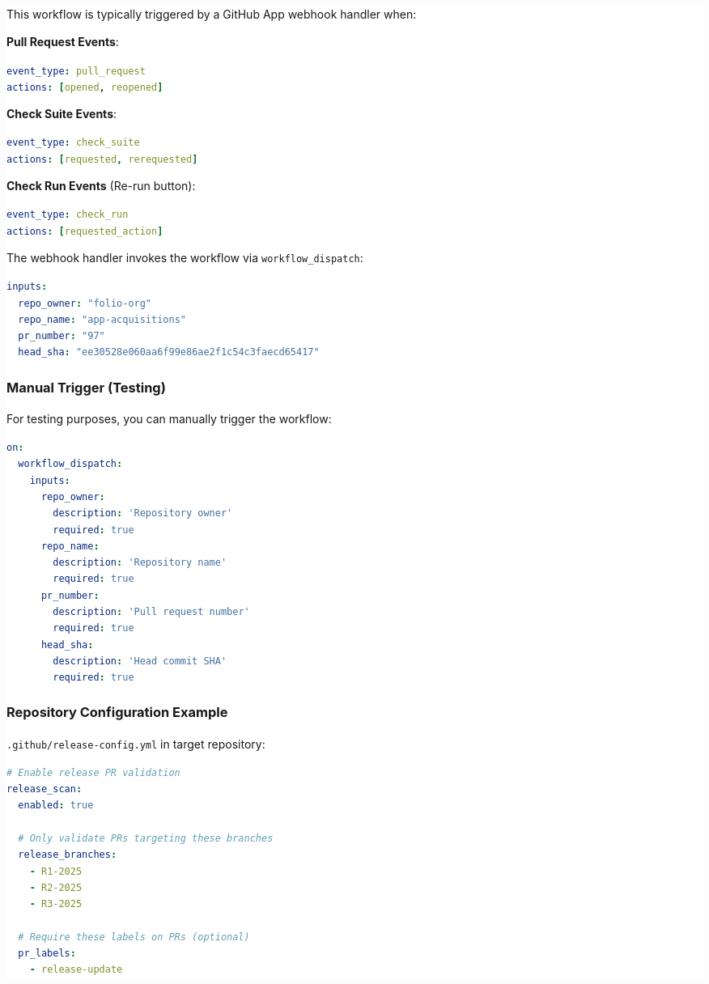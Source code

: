 This workflow is typically triggered by a GitHub App webhook handler when:

**Pull Request Events**:
```yaml
event_type: pull_request
actions: [opened, reopened]
```

**Check Suite Events**:
```yaml
event_type: check_suite
actions: [requested, rerequested]
```

**Check Run Events** (Re-run button):
```yaml
event_type: check_run
actions: [requested_action]
```

The webhook handler invokes the workflow via `workflow_dispatch`:
```yaml
inputs:
  repo_owner: "folio-org"
  repo_name: "app-acquisitions"
  pr_number: "97"
  head_sha: "ee30528e060aa6f99e86ae2f1c54c3faecd65417"
```

### Manual Trigger (Testing)

For testing purposes, you can manually trigger the workflow:

```yaml
on:
  workflow_dispatch:
    inputs:
      repo_owner:
        description: 'Repository owner'
        required: true
      repo_name:
        description: 'Repository name'
        required: true
      pr_number:
        description: 'Pull request number'
        required: true
      head_sha:
        description: 'Head commit SHA'
        required: true
```

### Repository Configuration Example

`.github/release-config.yml` in target repository:

```yaml
# Enable release PR validation
release_scan:
  enabled: true

  # Only validate PRs targeting these branches
  release_branches:
    - R1-2025
    - R2-2025
    - R3-2025

  # Require these labels on PRs (optional)
  pr_labels:
    - release-update
```